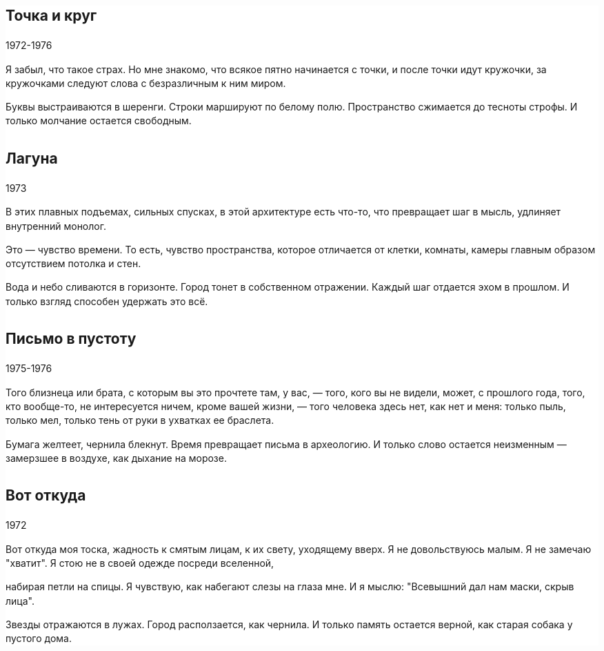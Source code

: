 <div class="poem">
    <h2>Точка и круг</h2>
    <span class="year">1972-1976</span>
    <p>Я забыл, что такое страх.
Но мне знакомо, что всякое пятно
начинается с точки, и после
точки идут кружочки,
за кружочками следуют слова
с безразличным к ним миром.</p>
    <p>Буквы выстраиваются в шеренги.
Строки маршируют по белому полю.
Пространство сжимается до тесноты строфы.
И только молчание остается свободным.</p>
</div>

<div class="poem">
    <h2>Лагуна</h2>
    <span class="year">1973</span>
    <p>В этих плавных подъемах, сильных
спусках, в этой архитектуре
есть что-то, что превращает шаг в мысль,
удлиняет внутренний монолог.</p>
    <p>Это — чувство времени. То есть, чувство
пространства, которое отличается от
клетки, комнаты, камеры главным образом
отсутствием потолка и стен.</p>
    <p>Вода и небо сливаются в горизонте.
Город тонет в собственном отражении.
Каждый шаг отдается эхом в прошлом.
И только взгляд способен удержать это всё.</p>
</div>

<div class="poem">
    <h2>Письмо в пустоту</h2>
    <span class="year">1975-1976</span>
    <p>Того близнеца или брата, с которым
вы это прочтете там, у вас, — того,
кого вы не видели, может, с прошлого
года, того, кто вообще-то, не интересуется
ничем, кроме вашей жизни, — того человека
здесь нет, как нет и меня:
только пыль, только мел, только тень
от руки в ухватках ее браслета.</p>
    <p>Бумага желтеет, чернила блекнут.
Время превращает письма в археологию.
И только слово остается неизменным —
замерзшее в воздухе, как дыхание на морозе.</p>
</div>

<div class="poem">
    <h2>Вот откуда</h2>
    <span class="year">1972</span>
    <p>Вот откуда моя тоска, жадность к смятым
лицам, к их свету, уходящему вверх. Я
не довольствуюсь малым. Я не замечаю "хватит".
Я стою не в своей одежде посреди вселенной,</p>
    <p>набирая петли на спицы. Я
чувствую, как набегают слезы на глаза мне.
И я мыслю: "Всевышний дал нам маски, скрыв
лица".</p>
    <p>Звезды отражаются в лужах.
Город расползается, как чернила.
И только память остается верной,
как старая собака у пустого дома.</p>
</div>